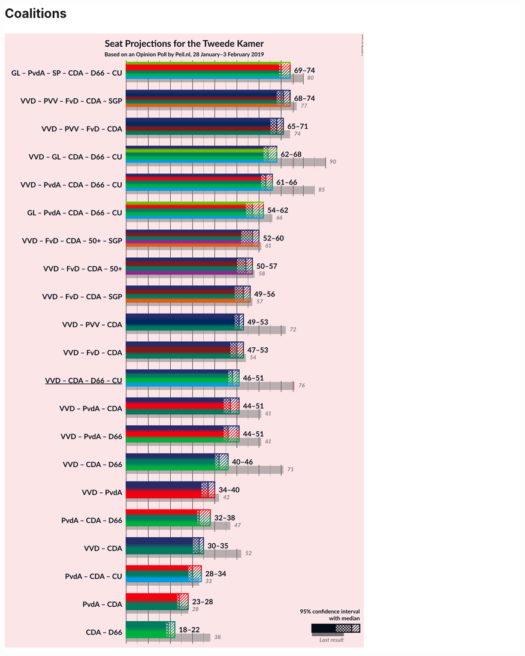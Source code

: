 
## Coalitions

![Graph with coalitions seats not yet produced](2019-02-03-Peilnl-coalitions-seats.png "Coalitions Seats")
